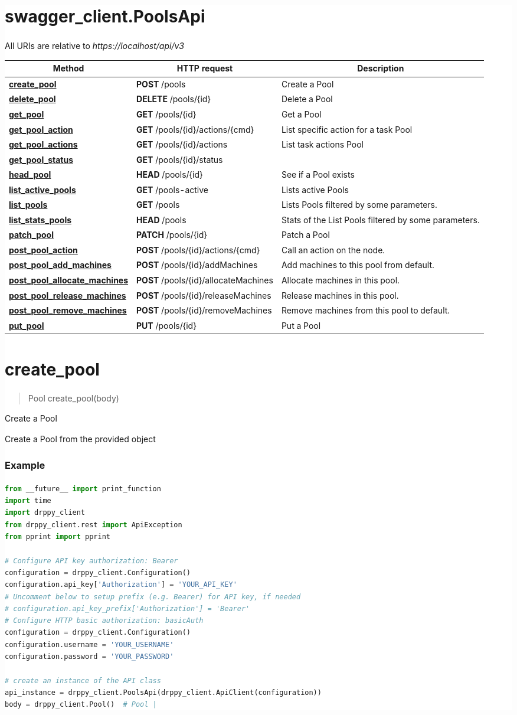 # swagger_client.PoolsApi

All URIs are relative to *https://localhost/api/v3*

Method | HTTP request | Description
------------- | ------------- | -------------
[**create_pool**](PoolsApi.md#create_pool) | **POST** /pools | Create a Pool
[**delete_pool**](PoolsApi.md#delete_pool) | **DELETE** /pools/{id} | Delete a Pool
[**get_pool**](PoolsApi.md#get_pool) | **GET** /pools/{id} | Get a Pool
[**get_pool_action**](PoolsApi.md#get_pool_action) | **GET** /pools/{id}/actions/{cmd} | List specific action for a task Pool
[**get_pool_actions**](PoolsApi.md#get_pool_actions) | **GET** /pools/{id}/actions | List task actions Pool
[**get_pool_status**](PoolsApi.md#get_pool_status) | **GET** /pools/{id}/status | 
[**head_pool**](PoolsApi.md#head_pool) | **HEAD** /pools/{id} | See if a Pool exists
[**list_active_pools**](PoolsApi.md#list_active_pools) | **GET** /pools-active | Lists active Pools
[**list_pools**](PoolsApi.md#list_pools) | **GET** /pools | Lists Pools filtered by some parameters.
[**list_stats_pools**](PoolsApi.md#list_stats_pools) | **HEAD** /pools | Stats of the List Pools filtered by some parameters.
[**patch_pool**](PoolsApi.md#patch_pool) | **PATCH** /pools/{id} | Patch a Pool
[**post_pool_action**](PoolsApi.md#post_pool_action) | **POST** /pools/{id}/actions/{cmd} | Call an action on the node.
[**post_pool_add_machines**](PoolsApi.md#post_pool_add_machines) | **POST** /pools/{id}/addMachines | Add machines to this pool from default.
[**post_pool_allocate_machines**](PoolsApi.md#post_pool_allocate_machines) | **POST** /pools/{id}/allocateMachines | Allocate machines in this pool.
[**post_pool_release_machines**](PoolsApi.md#post_pool_release_machines) | **POST** /pools/{id}/releaseMachines | Release machines in this pool.
[**post_pool_remove_machines**](PoolsApi.md#post_pool_remove_machines) | **POST** /pools/{id}/removeMachines | Remove machines from this pool to default.
[**put_pool**](PoolsApi.md#put_pool) | **PUT** /pools/{id} | Put a Pool


# **create_pool**
> Pool create_pool(body)

Create a Pool

Create a Pool from the provided object

### Example

```python
from __future__ import print_function
import time
import drppy_client
from drppy_client.rest import ApiException
from pprint import pprint

# Configure API key authorization: Bearer
configuration = drppy_client.Configuration()
configuration.api_key['Authorization'] = 'YOUR_API_KEY'
# Uncomment below to setup prefix (e.g. Bearer) for API key, if needed
# configuration.api_key_prefix['Authorization'] = 'Bearer'
# Configure HTTP basic authorization: basicAuth
configuration = drppy_client.Configuration()
configuration.username = 'YOUR_USERNAME'
configuration.password = 'YOUR_PASSWORD'

# create an instance of the API class
api_instance = drppy_client.PoolsApi(drppy_client.ApiClient(configuration))
body = drppy_client.Pool()  # Pool | 
```